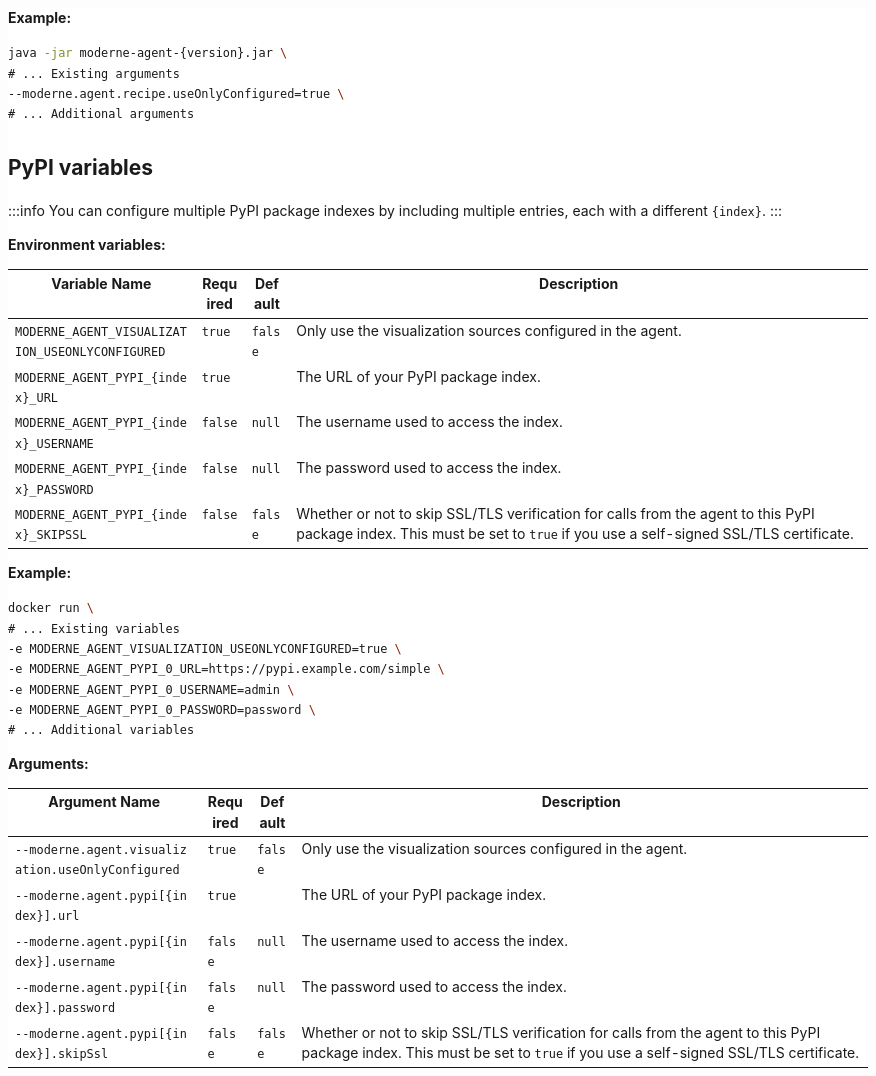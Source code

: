 **Example:**

```bash
java -jar moderne-agent-{version}.jar \
# ... Existing arguments
--moderne.agent.recipe.useOnlyConfigured=true \
# ... Additional arguments
```
</TabItem>
</Tabs>

## PyPI variables

:::info
You can configure multiple PyPI package indexes by including multiple entries, each with a different `{index}`.
:::

<Tabs groupId="agent-type">
<TabItem value="oci-container" label="OCI Container">

**Environment variables:**

| Variable Name                                    | Required | Default | Description                                                                                                                                                               |
|--------------------------------------------------|----------|---------|---------------------------------------------------------------------------------------------------------------------------------------------------------------------------|
| `MODERNE_AGENT_VISUALIZATION_USEONLYCONFIGURED` | `true`   | `false` | Only use the visualization sources configured in the agent.                                                                                                               |
| `MODERNE_AGENT_PYPI_{index}_URL`                 | `true`   |         | The URL of your PyPI package index.                                                                                                                                       |
| `MODERNE_AGENT_PYPI_{index}_USERNAME`            | `false`  | `null`  | The username used to access the index.                                                                                                                                    |
| `MODERNE_AGENT_PYPI_{index}_PASSWORD`            | `false`  | `null`  | The password used to access the index.                                                                                                                                    |
| `MODERNE_AGENT_PYPI_{index}_SKIPSSL`             | `false`  | `false` | Whether or not to skip SSL/TLS verification for calls from the agent to this PyPI package index. This must be set to `true` if you use a self-signed SSL/TLS certificate. |

**Example:**

```bash
docker run \
# ... Existing variables
-e MODERNE_AGENT_VISUALIZATION_USEONLYCONFIGURED=true \
-e MODERNE_AGENT_PYPI_0_URL=https://pypi.example.com/simple \
-e MODERNE_AGENT_PYPI_0_USERNAME=admin \
-e MODERNE_AGENT_PYPI_0_PASSWORD=password \
# ... Additional variables
```
</TabItem>

<TabItem value="executable-jar" label="Executable JAR">

**Arguments:**

| Argument Name                                       | Required | Default | Description                                                                                                                                                               |
|-----------------------------------------------------|----------|---------|---------------------------------------------------------------------------------------------------------------------------------------------------------------------------|
| `--moderne.agent.visualization.useOnlyConfigured`  | `true`   | `false` | Only use the visualization sources configured in the agent.                                                                                                               |
| `--moderne.agent.pypi[{index}].url`                 | `true`   |         | The URL of your PyPI package index.                                                                                                                                       |
| `--moderne.agent.pypi[{index}].username`            | `false`  | `null`  | The username used to access the index.                                                                                                                                    |
| `--moderne.agent.pypi[{index}].password`            | `false`  | `null`  | The password used to access the index.                                                                                                                                    |
| `--moderne.agent.pypi[{index}].skipSsl`             | `false`  | `false` | Whether or not to skip SSL/TLS verification for calls from the agent to this PyPI package index. This must be set to `true` if you use a self-signed SSL/TLS certificate. |
